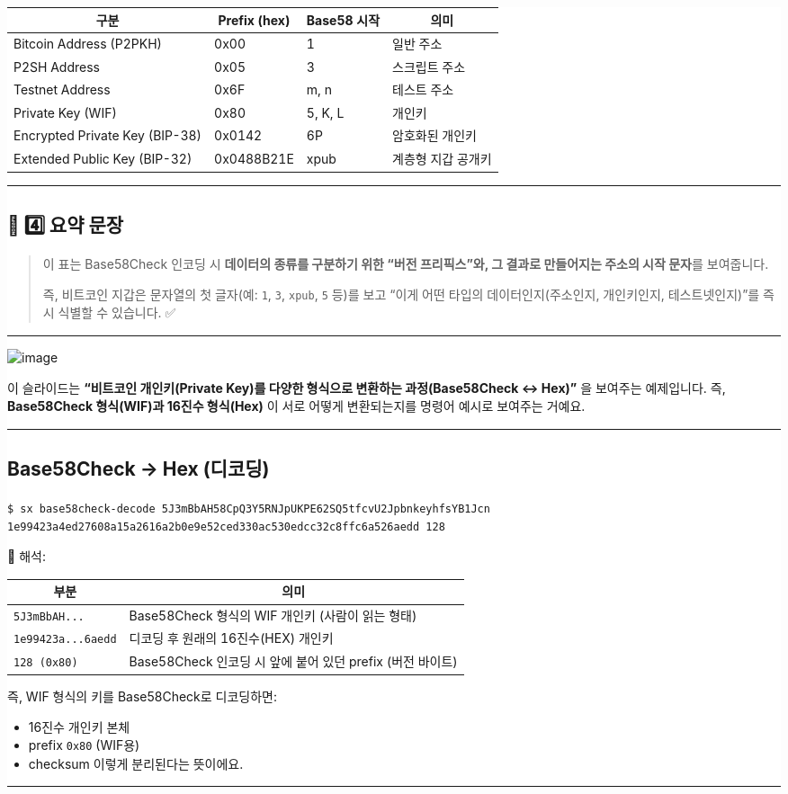 | 구분                             | Prefix (hex) | Base58 시작 | 의미         |
| ------------------------------ | ------------ | --------- | ---------- |
| Bitcoin Address (P2PKH)        | 0x00         | 1         | 일반 주소      |
| P2SH Address                   | 0x05         | 3         | 스크립트 주소    |
| Testnet Address                | 0x6F         | m, n      | 테스트 주소     |
| Private Key (WIF)              | 0x80         | 5, K, L   | 개인키        |
| Encrypted Private Key (BIP-38) | 0x0142       | 6P        | 암호화된 개인키   |
| Extended Public Key (BIP-32)   | 0x0488B21E   | xpub      | 계층형 지갑 공개키 |

---

## 📘 4️⃣ 요약 문장

> 이 표는 Base58Check 인코딩 시 **데이터의 종류를 구분하기 위한 “버전 프리픽스”와, 그 결과로 만들어지는 주소의 시작 문자**를 보여줍니다.
>
> 즉, 비트코인 지갑은 문자열의 첫 글자(예: `1`, `3`, `xpub`, `5` 등)를 보고
> “이게 어떤 타입의 데이터인지(주소인지, 개인키인지, 테스트넷인지)”를 즉시 식별할 수 있습니다. ✅

---


<img width="1790" height="1097" alt="image" src="https://github.com/user-attachments/assets/279e0a59-0335-47e8-800e-f023f678284f" />


이 슬라이드는 **“비트코인 개인키(Private Key)를 다양한 형식으로 변환하는 과정(Base58Check ↔ Hex)”** 을 보여주는 예제입니다.
즉, **Base58Check 형식(WIF)과 16진수 형식(Hex)** 이 서로 어떻게 변환되는지를 명령어 예시로 보여주는 거예요.

---

## Base58Check → Hex (디코딩)

```bash
$ sx base58check-decode 5J3mBbAH58CpQ3Y5RNJpUKPE62SQ5tfcvU2JpbnkeyhfsYB1Jcn
1e99423a4ed27608a15a2616a2b0e9e52ced330ac530edcc32c8ffc6a526aedd 128
```

📘 해석:

| 부분                 | 의미                                         |
| ------------------ | ------------------------------------------ |
| `5J3mBbAH...`      | Base58Check 형식의 WIF 개인키 (사람이 읽는 형태)        |
| `1e99423a...6aedd` | 디코딩 후 원래의 16진수(HEX) 개인키                    |
| `128 (0x80)`       | Base58Check 인코딩 시 앞에 붙어 있던 prefix (버전 바이트) |

즉, WIF 형식의 키를 Base58Check로 디코딩하면:

* 16진수 개인키 본체
* prefix `0x80` (WIF용)
* checksum
  이렇게 분리된다는 뜻이에요.

---